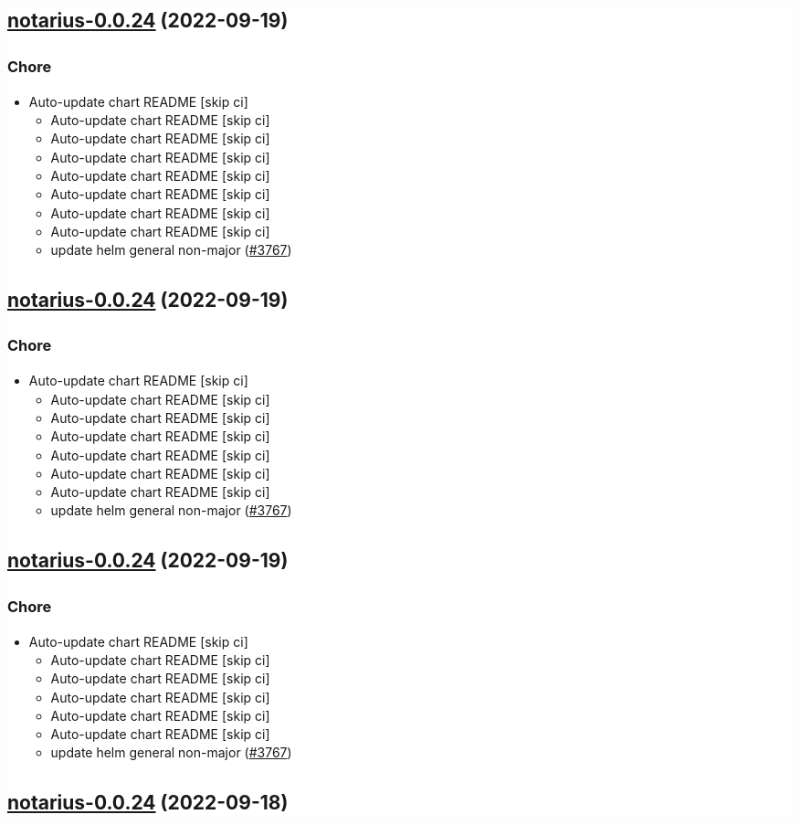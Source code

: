 


## [notarius-0.0.24](https://github.com/truecharts/charts/compare/notarius-0.0.23...notarius-0.0.24) (2022-09-19)

### Chore

- Auto-update chart README [skip ci]
  - Auto-update chart README [skip ci]
  - Auto-update chart README [skip ci]
  - Auto-update chart README [skip ci]
  - Auto-update chart README [skip ci]
  - Auto-update chart README [skip ci]
  - Auto-update chart README [skip ci]
  - Auto-update chart README [skip ci]
  - update helm general non-major ([#3767](https://github.com/truecharts/charts/issues/3767))




## [notarius-0.0.24](https://github.com/truecharts/charts/compare/notarius-0.0.23...notarius-0.0.24) (2022-09-19)

### Chore

- Auto-update chart README [skip ci]
  - Auto-update chart README [skip ci]
  - Auto-update chart README [skip ci]
  - Auto-update chart README [skip ci]
  - Auto-update chart README [skip ci]
  - Auto-update chart README [skip ci]
  - Auto-update chart README [skip ci]
  - update helm general non-major ([#3767](https://github.com/truecharts/charts/issues/3767))




## [notarius-0.0.24](https://github.com/truecharts/charts/compare/notarius-0.0.23...notarius-0.0.24) (2022-09-19)

### Chore

- Auto-update chart README [skip ci]
  - Auto-update chart README [skip ci]
  - Auto-update chart README [skip ci]
  - Auto-update chart README [skip ci]
  - Auto-update chart README [skip ci]
  - Auto-update chart README [skip ci]
  - update helm general non-major ([#3767](https://github.com/truecharts/charts/issues/3767))




## [notarius-0.0.24](https://github.com/truecharts/charts/compare/notarius-0.0.23...notarius-0.0.24) (2022-09-18)
